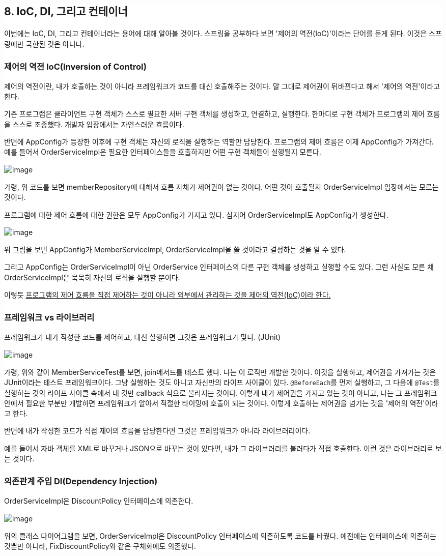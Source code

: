 
## 8. IoC, DI, 그리고 컨테이너

이번에는 IoC, DI, 그리고 컨테이너라는 용어에 대해 알아볼 것이다. 스프링을 공부하다 보면 '제어의 역전(IoC)'이라는 단어를 듣게 된다. 이것은 스프링에만 국한된 것은 아니다.

### 제어의 역전 IoC(Inversion of Control)

제어의 역전이란, 내가 호출하는 것이 아니라 프레임워크가 코드를 대신 호출해주는 것이다. 말 그대로 제어권이 뒤바뀐다고 해서 '제어의 역전'이라고 한다.

기존 프로그램은 클라이언트 구현 객체가 스스로 필요한 서버 구현 객체를 생성하고, 연결하고, 실행한다. 한마디로 구현 객체가 프로그램의 제어 흐름을 스스로 조종했다. 개발자 입장에서는 자연스러운 흐름이다.

반면에 AppConfig가 등장한 이후에 구현 객체는 자신의 로직을 실행하는 역할만 담당한다. 프로그램의 제어 흐름은 이제 AppConfig가 가져간다. 예를 들어서 OrderServiceImpl은 필요한 인터페이스들을 호출하지만 어떤 구현 객체들이 실행될지 모른다.

<img width="821" alt="image" src="https://github.com/johnkdk609/johnkdk609.github.io/assets/88493727/b0a03156-c1dc-4807-b0ba-bfc83c84e5f6">

가령, 위 코드를 보면 memberRepository에 대해서 흐름 자체가 제어권이 없는 것이다. 어떤 것이 호출될지 OrderServiceImpl 입장에서는 모르는 것이다.

프로그램에 대한 제어 흐름에 대한 권한은 모두 AppConfig가 가지고 있다. 심지어 OrderServiceImpl도 AppConfig가 생성한다. 

<img width="645" alt="image" src="https://github.com/johnkdk609/johnkdk609.github.io/assets/88493727/58421b56-de25-4a1a-8f13-ef4f5cc5301b">

위 그림을 보면 AppConfig가 MemberServiceImpl, OrderServiceImpl을 쓸 것이라고 결정하는 것을 알 수 있다.

그리고 AppConfig는 OrderServiceImpl이 아닌 OrderService 인터페이스의 다른 구현 객체를 생성하고 실행할 수도 있다. 그런 사실도 모른 채 OrderServiceImpl은 묵묵히 자신의 로직을 실행할 뿐이다.

이렇듯 <u>프로그램의 제어 흐름을 직접 제어하는 것이 아니라 외부에서 관리하는 것을 제어의 역전(IoC)이라 한다.</u>


### 프레임워크 vs 라이브러리

프레임워크가 내가 작성한 코드를 제어하고, 대신 실행하면 그것은 프레임워크가 맞다. (JUnit)

<img width="624" alt="image" src="https://github.com/johnkdk609/johnkdk609.github.io/assets/88493727/a43b16af-f434-4b0d-8bbc-4d3e1282835e">

가령, 위와 같이 MemberServiceTest를 보면, join메서드를 테스트 했다. 나는 이 로직만 개발한 것이다. 이것을 실행하고, 제어권을 가져가는 것은 JUnit이라는 테스트 프레임워크이다. 그냥 실행하는 것도 아니고 자신만의 라이프 사이클이 있다. ```@BeforeEach```를 먼저 실행하고, 그 다음에 ```@Test```를 실행하는 것의 라이프 사이클 속에서 내 것만 callback 식으로 불러지는 것이다. 이렇게 내가 제어권을 가지고 있는 것이 아니고, 나는 그 프레임워크 안에서 필요한 부분만 개발하면 프레임워크가 알아서 적절한 타이밍에 호출이 되는 것이다. 이렇게 호출하는 제어권을 넘기는 것을 '제어의 역전'이라고 한다.

반면에 내가 작성한 코드가 직접 제어의 흐름을 담당한다면 그것은 프레임워크가 아니라 라이브러리이다.

예를 들어서 자바 객체를 XML로 바꾸거나 JSON으로 바꾸는 것이 있다면, 내가 그 라이브러리를 불러다가 직접 호출한다. 이런 것은 라이브러리로 보는 것이다.


### 의존관계 주입 DI(Dependency Injection)

OrderServiceImpl은 DiscountPolicy 인터페이스에 의존한다.

<img width="749" alt="image" src="https://github.com/johnkdk609/johnkdk609.github.io/assets/88493727/2d4cf5e9-0455-4b6d-b330-17f13ae5a801">

위의 클래스 다이어그램을 보면, OrderServiceImpl은 DiscountPolicy 인터페이스에 의존하도록 코드를 바꿨다. 예전에는 인터페이스에 의존하는 것뿐만 아니라, FixDiscountPolicy와 같은 구체화에도 의존했다.
